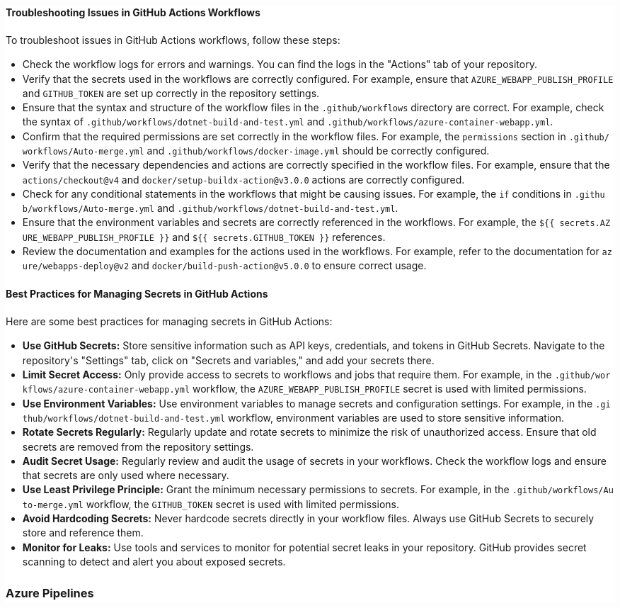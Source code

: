 #### Troubleshooting Issues in GitHub Actions Workflows

To troubleshoot issues in GitHub Actions workflows, follow these steps:

- Check the workflow logs for errors and warnings. You can find the logs in the "Actions" tab of your repository.
- Verify that the secrets used in the workflows are correctly configured. For example, ensure that `AZURE_WEBAPP_PUBLISH_PROFILE` and `GITHUB_TOKEN` are set up correctly in the repository settings.
- Ensure that the syntax and structure of the workflow files in the `.github/workflows` directory are correct. For example, check the syntax of `.github/workflows/dotnet-build-and-test.yml` and `.github/workflows/azure-container-webapp.yml`.
- Confirm that the required permissions are set correctly in the workflow files. For example, the `permissions` section in `.github/workflows/Auto-merge.yml` and `.github/workflows/docker-image.yml` should be correctly configured.
- Verify that the necessary dependencies and actions are correctly specified in the workflow files. For example, ensure that the `actions/checkout@v4` and `docker/setup-buildx-action@v3.0.0` actions are correctly configured.
- Check for any conditional statements in the workflows that might be causing issues. For example, the `if` conditions in `.github/workflows/Auto-merge.yml` and `.github/workflows/dotnet-build-and-test.yml`.
- Ensure that the environment variables and secrets are correctly referenced in the workflows. For example, the `${{ secrets.AZURE_WEBAPP_PUBLISH_PROFILE }}` and `${{ secrets.GITHUB_TOKEN }}` references.
- Review the documentation and examples for the actions used in the workflows. For example, refer to the documentation for `azure/webapps-deploy@v2` and `docker/build-push-action@v5.0.0` to ensure correct usage.

#### Best Practices for Managing Secrets in GitHub Actions

Here are some best practices for managing secrets in GitHub Actions:

- **Use GitHub Secrets:** Store sensitive information such as API keys, credentials, and tokens in GitHub Secrets. Navigate to the repository's "Settings" tab, click on "Secrets and variables," and add your secrets there.
- **Limit Secret Access:** Only provide access to secrets to workflows and jobs that require them. For example, in the `.github/workflows/azure-container-webapp.yml` workflow, the `AZURE_WEBAPP_PUBLISH_PROFILE` secret is used with limited permissions.
- **Use Environment Variables:** Use environment variables to manage secrets and configuration settings. For example, in the `.github/workflows/dotnet-build-and-test.yml` workflow, environment variables are used to store sensitive information.
- **Rotate Secrets Regularly:** Regularly update and rotate secrets to minimize the risk of unauthorized access. Ensure that old secrets are removed from the repository settings.
- **Audit Secret Usage:** Regularly review and audit the usage of secrets in your workflows. Check the workflow logs and ensure that secrets are only used where necessary.
- **Use Least Privilege Principle:** Grant the minimum necessary permissions to secrets. For example, in the `.github/workflows/Auto-merge.yml` workflow, the `GITHUB_TOKEN` secret is used with limited permissions.
- **Avoid Hardcoding Secrets:** Never hardcode secrets directly in your workflow files. Always use GitHub Secrets to securely store and reference them.
- **Monitor for Leaks:** Use tools and services to monitor for potential secret leaks in your repository. GitHub provides secret scanning to detect and alert you about exposed secrets.

### Azure Pipelines
